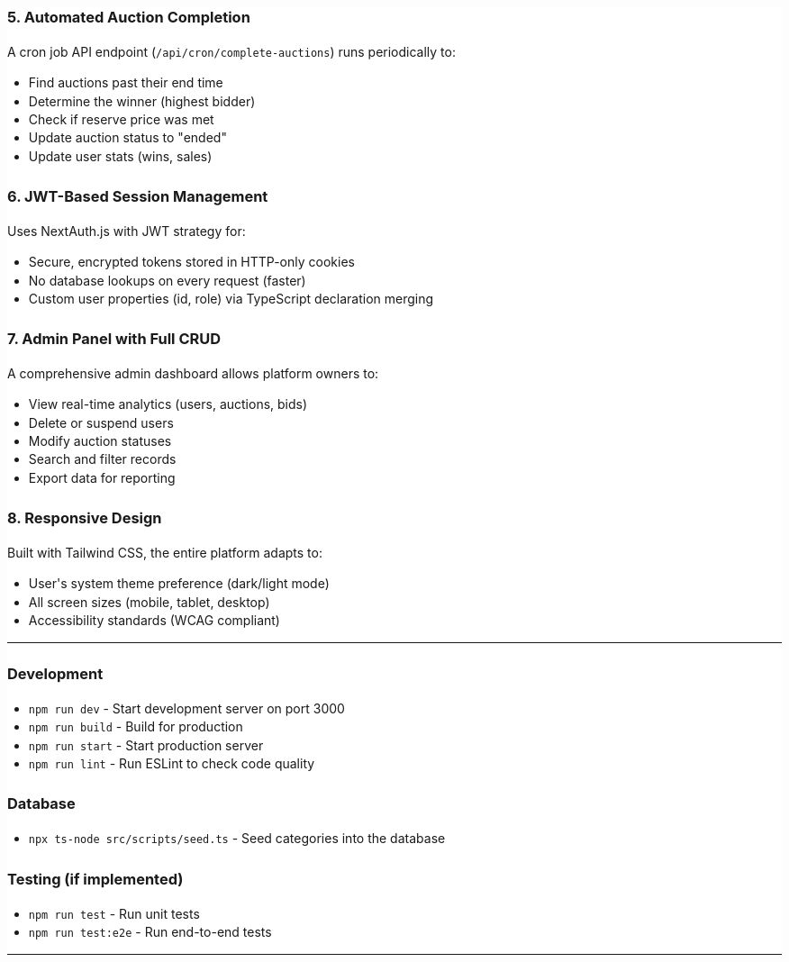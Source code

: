 ### 5. **Automated Auction Completion**

A cron job API endpoint (`/api/cron/complete-auctions`) runs periodically to:

- Find auctions past their end time
- Determine the winner (highest bidder)
- Check if reserve price was met
- Update auction status to "ended"
- Update user stats (wins, sales)

### 6. **JWT-Based Session Management**

Uses NextAuth.js with JWT strategy for:

- Secure, encrypted tokens stored in HTTP-only cookies
- No database lookups on every request (faster)
- Custom user properties (id, role) via TypeScript declaration merging

### 7. **Admin Panel with Full CRUD**

A comprehensive admin dashboard allows platform owners to:

- View real-time analytics (users, auctions, bids)
- Delete or suspend users
- Modify auction statuses
- Search and filter records
- Export data for reporting

### 8. **Responsive Design**

Built with Tailwind CSS, the entire platform adapts to:

- User's system theme preference (dark/light mode)
- All screen sizes (mobile, tablet, desktop)
- Accessibility standards (WCAG compliant)

---

### Development

- `npm run dev` - Start development server on port 3000
- `npm run build` - Build for production
- `npm run start` - Start production server
- `npm run lint` - Run ESLint to check code quality

### Database

- `npx ts-node src/scripts/seed.ts` - Seed categories into the database

### Testing (if implemented)

- `npm run test` - Run unit tests
- `npm run test:e2e` - Run end-to-end tests

---